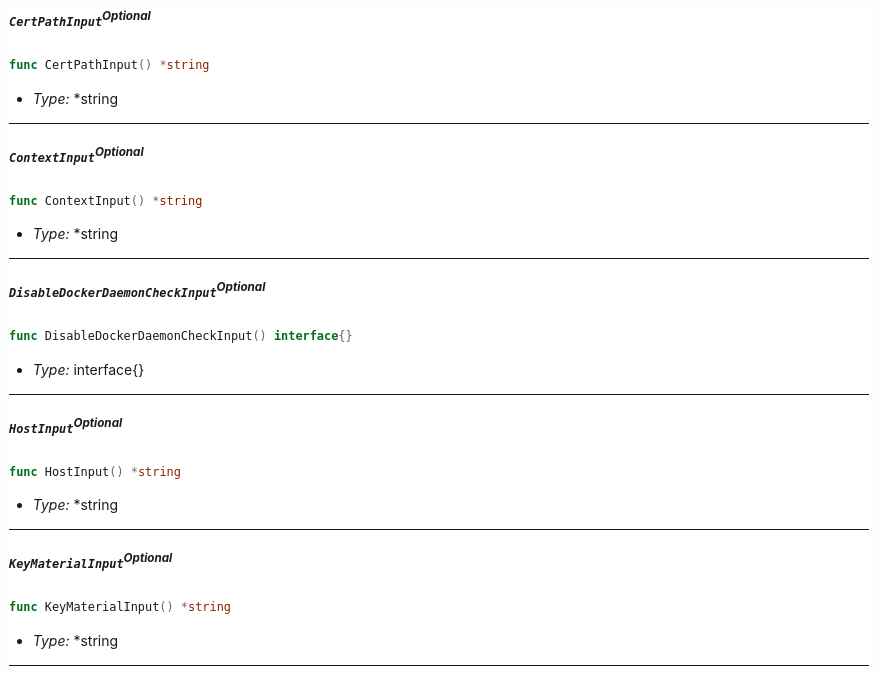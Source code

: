 ##### `CertPathInput`<sup>Optional</sup> <a name="CertPathInput" id="@cdktf/provider-docker.provider.DockerProvider.property.certPathInput"></a>

```go
func CertPathInput() *string
```

- *Type:* *string

---

##### `ContextInput`<sup>Optional</sup> <a name="ContextInput" id="@cdktf/provider-docker.provider.DockerProvider.property.contextInput"></a>

```go
func ContextInput() *string
```

- *Type:* *string

---

##### `DisableDockerDaemonCheckInput`<sup>Optional</sup> <a name="DisableDockerDaemonCheckInput" id="@cdktf/provider-docker.provider.DockerProvider.property.disableDockerDaemonCheckInput"></a>

```go
func DisableDockerDaemonCheckInput() interface{}
```

- *Type:* interface{}

---

##### `HostInput`<sup>Optional</sup> <a name="HostInput" id="@cdktf/provider-docker.provider.DockerProvider.property.hostInput"></a>

```go
func HostInput() *string
```

- *Type:* *string

---

##### `KeyMaterialInput`<sup>Optional</sup> <a name="KeyMaterialInput" id="@cdktf/provider-docker.provider.DockerProvider.property.keyMaterialInput"></a>

```go
func KeyMaterialInput() *string
```

- *Type:* *string

---
